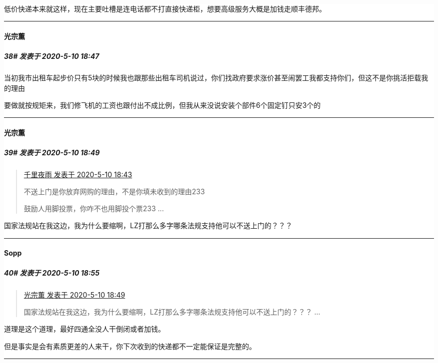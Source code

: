 
低价快递本来就这样，现在主要吐槽是连电话都不打直接快递柜，想要高级服务大概是加钱走顺丰德邦。







*****

####  光宗薫  
##### 38#       发表于 2020-5-10 18:47




当初我市出租车起步价只有5块的时候我也跟那些出租车司机说过，你们找政府要求涨价甚至闹罢工我都支持你们，但这不是你挑活拒载我的理由

要做就按规矩来，我们修飞机的工资也跟付出不成比例，但我从来没说安装个部件6个固定钉只安3个的







*****

####  光宗薫  
##### 39#       发表于 2020-5-10 18:49



<blockquote><a href="httphttps://bbs.saraba1st.com/2b/forum.php?mod=redirect&amp;goto=findpost&amp;pid=47370004&amp;ptid=1933840" target="_blank">千里夜雨 发表于 2020-5-10 18:43</a>

不送上门是你放弃网购的理由，不是你填未收到的理由233

鼓励人用脚投票，你咋不也用脚投个票233 ...</blockquote>
国家法规站在我这边，我为什么要缩啊，LZ打那么多字哪条法规支持他可以不送上门的？？？







*****

####  Sopp  
##### 40#       发表于 2020-5-10 18:55



<blockquote><a href="httphttps://bbs.saraba1st.com/2b/forum.php?mod=redirect&amp;goto=findpost&amp;pid=47370059&amp;ptid=1933840" target="_blank">光宗薫 发表于 2020-5-10 18:49</a>

国家法规站在我这边，我为什么要缩啊，LZ打那么多字哪条法规支持他可以不送上门的？？？ ...</blockquote>
道理是这个道理，最好四通全没人干倒闭或者加钱。

但是事实是会有素质更差的人来干，你下次收到的快递都不一定能保证是完整的。







*****
